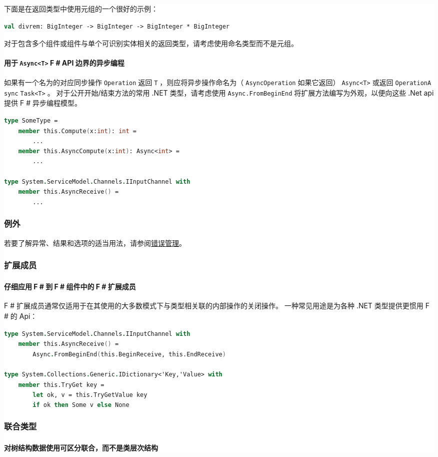下面是在返回类型中使用元组的一个很好的示例：

```fsharp
val divrem: BigInteger -> BigInteger -> BigInteger * BigInteger
```

对于包含多个组件或组件与单个可识别实体相关的返回类型，请考虑使用命名类型而不是元组。

#### <a name="use-asynct-for-async-programming-at-f-api-boundaries"></a>用于 `Async<T>` F # API 边界的异步编程

如果有一个名为的对应同步操作 `Operation` 返回 `T` ，则应将异步操作命名为（ `AsyncOperation` 如果它返回） `Async<T>` 或返回 `OperationAsync` `Task<T>` 。 对于公开开始/结束方法的常用 .NET 类型，请考虑使用 `Async.FromBeginEnd` 将扩展方法编写为外观，以便向这些 .Net api 提供 F # 异步编程模型。

```fsharp
type SomeType =
    member this.Compute(x:int): int =
        ...
    member this.AsyncCompute(x:int): Async<int> =
        ...

type System.ServiceModel.Channels.IInputChannel with
    member this.AsyncReceive() =
        ...
```

### <a name="exceptions"></a>例外

若要了解异常、结果和选项的适当用法，请参阅[错误管理](conventions.md#error-management)。

### <a name="extension-members"></a>扩展成员

#### <a name="carefully-apply-f-extension-members-in-f-to-f-components"></a>仔细应用 F # 到 F # 组件中的 F # 扩展成员

F # 扩展成员通常仅适用于在其使用的大多数模式下与类型相关联的内部操作的关闭操作。 一种常见用途是为各种 .NET 类型提供更惯用 F # 的 Api：

```fsharp
type System.ServiceModel.Channels.IInputChannel with
    member this.AsyncReceive() =
        Async.FromBeginEnd(this.BeginReceive, this.EndReceive)

type System.Collections.Generic.IDictionary<'Key,'Value> with
    member this.TryGet key =
        let ok, v = this.TryGetValue key
        if ok then Some v else None
```

### <a name="union-types"></a>联合类型

#### <a name="use-discriminated-unions-instead-of-class-hierarchies-for-tree-structured-data"></a>对树结构数据使用可区分联合，而不是类层次结构
